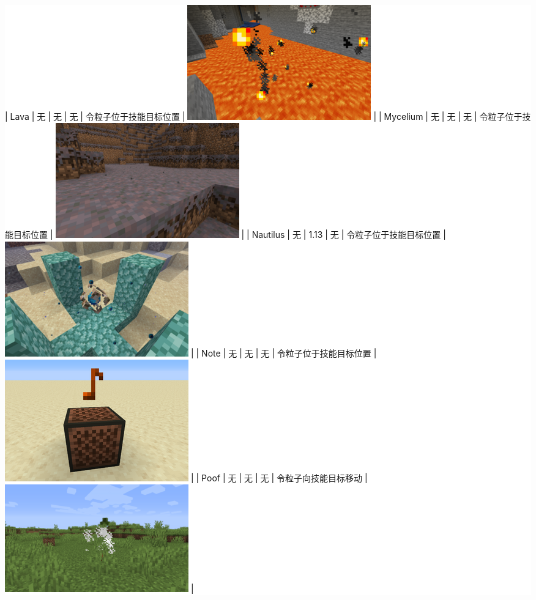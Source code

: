 | Lava | 无 | 无 | 无 | 令粒子位于技能目标位置 | ![Lava](uploads/6a7627b677434151f5bfab2a6581f3e5/Lava.png) |
| Mycelium | 无 | 无 | 无 | 令粒子位于技能目标位置 | ![Mycelium](uploads/3d447b6eca420975d4f6c47e6c743dbb/Mycelium.png) |
| Nautilus | 无 | 1.13 | 无 | 令粒子位于技能目标位置 | ![Nautilus](uploads/4467ef8eb80aa08230887d6c575731dc/Nautilus.png) |
| Note | 无 | 无 | 无 | 令粒子位于技能目标位置 | ![Note](uploads/b9b3599c580865b639f35c755fc44176/Note.png) |
| Poof | 无 | 无 | 无 | 令粒子向技能目标移动 | ![Poof](uploads/21f96bcaf00429d538f01d2af67facfb/Poof.png) |